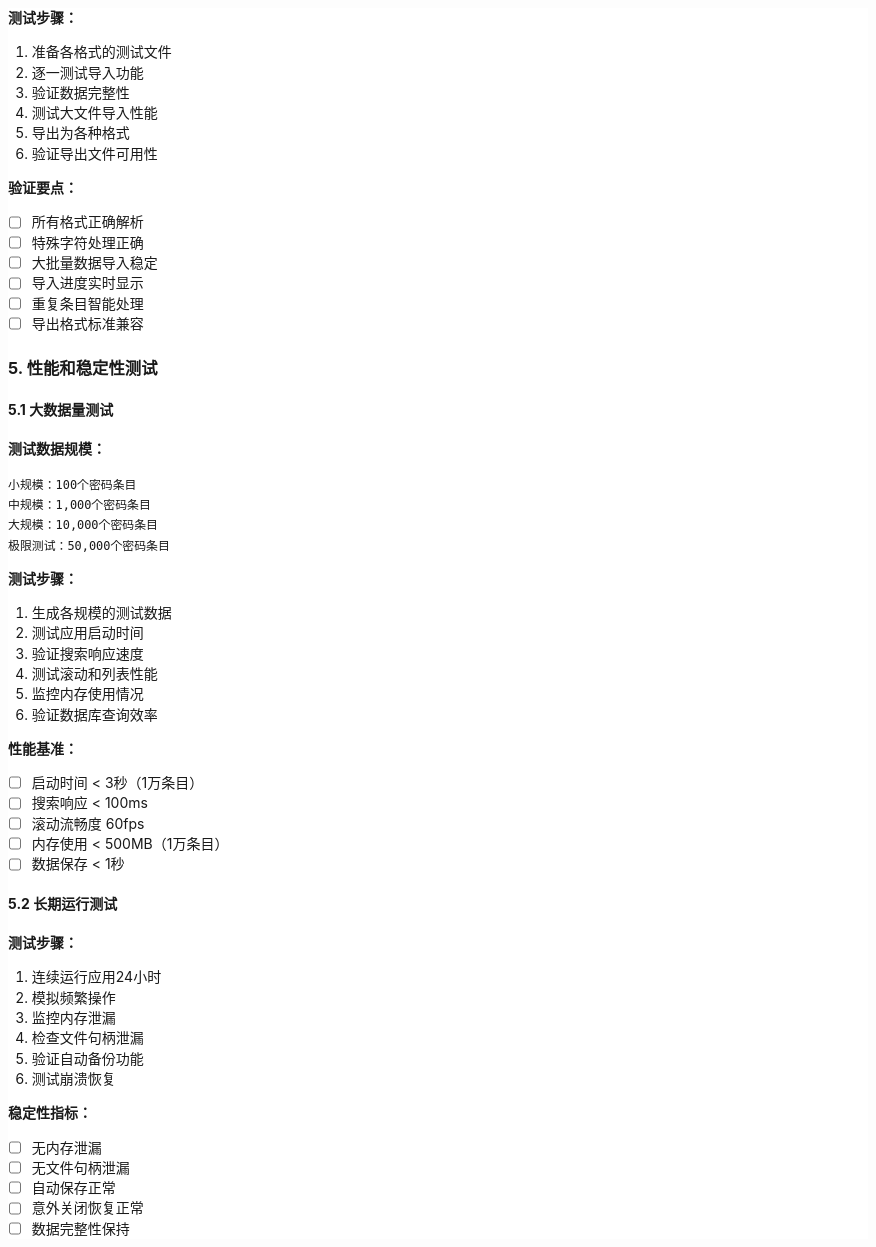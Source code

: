 **测试步骤：**
1. 准备各格式的测试文件
2. 逐一测试导入功能
3. 验证数据完整性
4. 测试大文件导入性能
5. 导出为各种格式
6. 验证导出文件可用性

**验证要点：**
- [ ] 所有格式正确解析
- [ ] 特殊字符处理正确
- [ ] 大批量数据导入稳定
- [ ] 导入进度实时显示
- [ ] 重复条目智能处理
- [ ] 导出格式标准兼容

### 5. 性能和稳定性测试

#### 5.1 大数据量测试
**测试数据规模：**
```
小规模：100个密码条目
中规模：1,000个密码条目  
大规模：10,000个密码条目
极限测试：50,000个密码条目
```

**测试步骤：**
1. 生成各规模的测试数据
2. 测试应用启动时间
3. 验证搜索响应速度
4. 测试滚动和列表性能
5. 监控内存使用情况
6. 验证数据库查询效率

**性能基准：**
- [ ] 启动时间 < 3秒（1万条目）
- [ ] 搜索响应 < 100ms
- [ ] 滚动流畅度 60fps
- [ ] 内存使用 < 500MB（1万条目）
- [ ] 数据保存 < 1秒

#### 5.2 长期运行测试
**测试步骤：**
1. 连续运行应用24小时
2. 模拟频繁操作
3. 监控内存泄漏
4. 检查文件句柄泄漏
5. 验证自动备份功能
6. 测试崩溃恢复

**稳定性指标：**
- [ ] 无内存泄漏
- [ ] 无文件句柄泄漏
- [ ] 自动保存正常
- [ ] 意外关闭恢复正常
- [ ] 数据完整性保持
